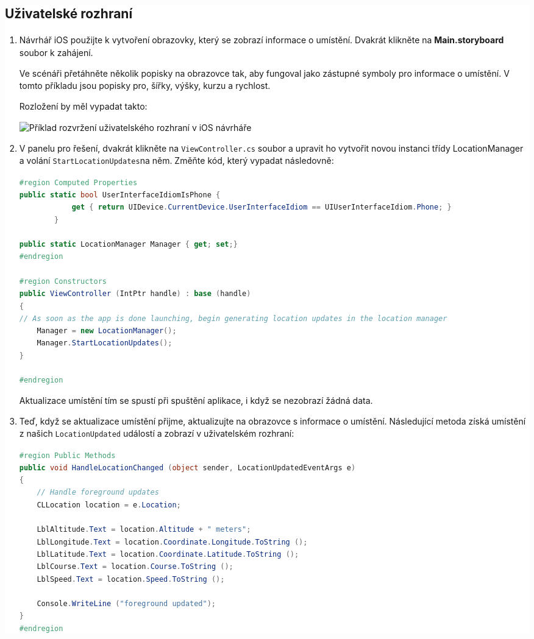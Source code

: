 ## <a name="user-interface"></a>Uživatelské rozhraní

1. Návrhář iOS použijte k vytvoření obrazovky, který se zobrazí informace o umístění. Dvakrát klikněte na **Main.storyboard** soubor k zahájení.

    Ve scénáři přetáhněte několik popisky na obrazovce tak, aby fungoval jako zástupné symboly pro informace o umístění. V tomto příkladu jsou popisky pro, šířky, výšky, kurzu a rychlost.

    Rozložení by měl vypadat takto:

    ![](location-walkthrough-images/image8.png "Příklad rozvržení uživatelského rozhraní v iOS návrháře")

1. V panelu pro řešení, dvakrát klikněte na `ViewController.cs` soubor a upravit ho vytvořit novou instanci třídy LocationManager a volání `StartLocationUpdates`na něm.
  Změňte kód, který vypadat následovně:

    ```csharp
    #region Computed Properties
    public static bool UserInterfaceIdiomIsPhone {
                get { return UIDevice.CurrentDevice.UserInterfaceIdiom == UIUserInterfaceIdiom.Phone; }
            }

    public static LocationManager Manager { get; set;}
    #endregion

    #region Constructors
    public ViewController (IntPtr handle) : base (handle)
    {
    // As soon as the app is done launching, begin generating location updates in the location manager
        Manager = new LocationManager();
        Manager.StartLocationUpdates();
    }

    #endregion
    ```

    Aktualizace umístění tím se spustí při spuštění aplikace, i když se nezobrazí žádná data.

1. Teď, když se aktualizace umístění přijme, aktualizujte na obrazovce s informace o umístění. Následující metoda získá umístění z našich `LocationUpdated` událostí a zobrazí v uživatelském rozhraní:

    ```csharp
    #region Public Methods
    public void HandleLocationChanged (object sender, LocationUpdatedEventArgs e)
    {
        // Handle foreground updates
        CLLocation location = e.Location;

        LblAltitude.Text = location.Altitude + " meters";
        LblLongitude.Text = location.Coordinate.Longitude.ToString ();
        LblLatitude.Text = location.Coordinate.Latitude.ToString ();
        LblCourse.Text = location.Course.ToString ();
        LblSpeed.Text = location.Speed.ToString ();

        Console.WriteLine ("foreground updated");
    }
    #endregion
    ```
